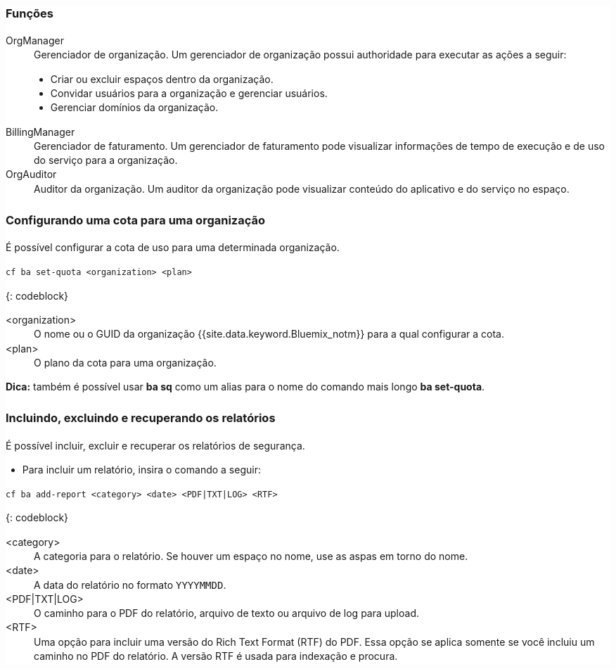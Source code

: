 ### Funções

<dl class="parml">
<dt class="pt dlterm">OrgManager</dt>
<dd class="pd">Gerenciador de organização. Um gerenciador de organização possui authoridade para executar as ações a seguir:
<ul>
<li>Criar ou excluir espaços dentro da organização.</li>
<li>Convidar usuários para a organização e gerenciar usuários.</li>
<li>Gerenciar domínios da organização.</li>
</ul>
</dd>
<dt class="pt dlterm">BillingManager</dt>
<dd class="pd">Gerenciador de faturamento. Um gerenciador de faturamento pode visualizar informações de tempo de execução e de uso do serviço para a
organização.</dd>
<dt class="pt dlterm">OrgAuditor</dt>
<dd class="pd">Auditor da organização. Um auditor da organização pode visualizar conteúdo do aplicativo e do serviço no
espaço.</dd>
</dl>

### Configurando uma cota para uma organização

É possível configurar a cota de uso para uma determinada organização.

```
cf ba set-quota <organization> <plan>
```
{: codeblock}

<dl class="parml">
<dt class="pt dlterm">&lt;organization&gt;</dt>
<dd class="pd">O nome ou o GUID da organização {{site.data.keyword.Bluemix_notm}} para a qual configurar a cota.</dd>
<dt class="pt dlterm">&lt;plan&gt;</dt>
<dd class="pd">O plano da cota para uma organização.</dd>
</dl>

**Dica:** também é possível usar **ba sq** como um alias para o nome do comando mais longo **ba set-quota**.

### Incluindo, excluindo e recuperando os relatórios

É possível incluir, excluir e recuperar os relatórios de segurança.
* Para incluir um relatório, insira o comando a seguir:

```
cf ba add-report <category> <date> <PDF|TXT|LOG> <RTF>
```
{: codeblock}

<dl class="parml">
<dt class="pt dlterm">&lt;category&gt;</dt>
<dd class="pd">A categoria para o relatório. Se houver um espaço no nome, use as aspas em torno do nome.</dd>
<dt class="pt dlterm">&lt;date&gt;</dt>
<dd class="pd">A data do relatório no formato <samp class="ph codeph">YYYYMMDD</samp>.</dd>
<dt class="pt dlterm">&lt;PDF|TXT|LOG&gt;</dt>
<dd class="pd">O caminho para o PDF do relatório, arquivo de texto ou arquivo de log para upload.</dd>
<dt class="pt dlterm">&lt;RTF&gt;</dt>
<dd class="pd">Uma opção para incluir uma versão do Rich Text Format (RTF) do PDF. Essa opção se aplica somente se você incluiu
um caminho no PDF do relatório. A versão RTF é usada para indexação e procura.</dd>
</dl>

